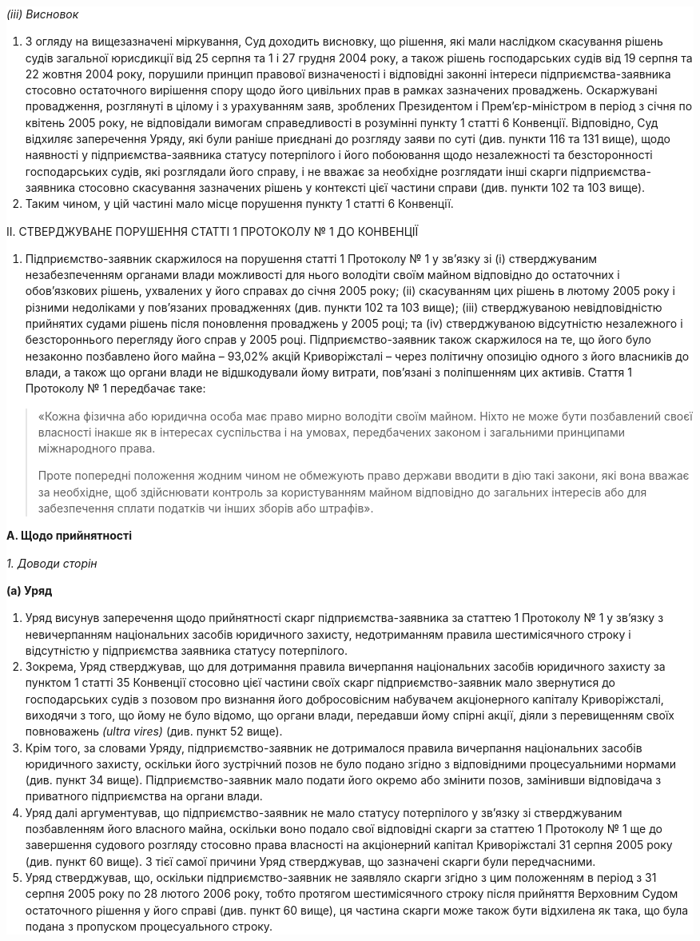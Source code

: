 _\(iii\) Висновок_

1.  З огляду на вищезазначені міркування, Суд доходить висновку, що рішення, які мали наслідком скасування рішень судів загальної юрисдикції від 25 серпня та 1 і 27 грудня 2004 року, а також рішень господарських судів від 19 серпня та 22 жовтня 2004 року, порушили принцип правової визначеності і відповідні законні інтереси підприємства-заявника стосовно остаточного вирішення спору щодо його цивільних прав в рамках зазначених проваджень. Оскаржувані провадження, розглянуті в цілому і з урахуванням заяв, зроблених Президентом і Прем’єр-міністром в період з січня по квітень 2005 року, не відповідали вимогам справедливості в розумінні пункту 1 статті 6 Конвенції. Відповідно, Суд відхиляє заперечення Уряду, які були раніше приєднані до розгляду заяви по суті \(див. пункти 116 та 131 вище\), щодо наявності у підприємства-заявника статусу потерпілого і його побоювання щодо незалежності та безсторонності господарських судів, які розглядали його справу, і не вважає за необхідне розглядати інші скарги підприємства-заявника стосовно скасування зазначених рішень у контексті цієї частини справи \(див. пункти 102 та 103 вище\).
2.  Таким чином, у цій частині мало місце порушення пункту 1 статті 6 Конвенції.

II. СТВЕРДЖУВАНЕ ПОРУШЕННЯ СТАТТІ 1 ПРОТОКОЛУ № 1 ДО КОНВЕНЦІЇ

1.  Підприємство-заявник скаржилося на порушення статті 1 Протоколу № 1 у зв’язку зі \(i\) стверджуваним незабезпеченням органами влади можливості для нього володіти своїм майном відповідно до остаточних і обов’язкових рішень, ухвалених у його справах до січня 2005 року; \(ii\) скасуванням цих рішень в лютому 2005 року і різними недоліками у пов’язаних провадженнях \(див. пункти 102 та 103 вище\); \(iii\) стверджуваною невідповідністю прийнятих судами рішень після поновлення проваджень у 2005 році; та \(iv\) стверджуваною відсутністю незалежного і безстороннього перегляду його справ у 2005 році. Підприємство-заявник також скаржилося на те, що його було незаконно позбавлено його майна – 93,02% акцій Криворіжсталі – через політичну опозицію одного з його власників до влади, а також що органи влади не відшкодували йому витрати, пов’язані з поліпшенням цих активів. Стаття 1 Протоколу № 1 передбачає таке:

   > «Кожна фізична або юридична особа має право мирно володіти своїм майном. Ніхто не може бути позбавлений своєї власності інакше як в інтересах суспільства і на умовах, передбачених законом і загальними принципами міжнародного права.
   >
   > Проте попередні положення жодним чином не обмежують право держави вводити в дію такі закони, які вона вважає за необхідне, щоб здійснювати контроль за користуванням майном відповідно до загальних інтересів або для забезпечення сплати податків чи інших зборів або штрафів».

**А. Щодо прийнятності**

_1. Доводи сторін_

**\(а\) Уряд**

1.  Уряд висунув заперечення щодо прийнятності скарг підприємства-заявника за статтею 1 Протоколу № 1 у зв’язку з невичерпанням національних засобів юридичного захисту, недотриманням правила шестимісячного строку і відсутністю у підприємства заявника статусу потерпілого.
2.  Зокрема, Уряд стверджував, що для дотримання правила вичерпання національних засобів юридичного захисту за пунктом 1 статті 35 Конвенції стосовно цієї частини своїх скарг підприємство-заявник мало звернутися до господарських судів з позовом про визнання його добросовісним набувачем акціонерного капіталу Криворіжсталі, виходячи з того, що йому не було відомо, що органи влади, передавши йому спірні акції, діяли з перевищенням своїх повноважень _\(ultra vires\)_ \(див. пункт 52 вище\).
3.  Крім того, за словами Уряду, підприємство-заявник не дотрималося правила вичерпання національних засобів юридичного захисту, оскільки його зустрічний позов не було подано згідно з відповідними процесуальними нормами \(див. пункт 34 вище\). Підприємство-заявник мало подати його окремо або змінити позов, замінивши відповідача з приватного підприємства на органи влади.
4.  Уряд далі аргументував, що підприємство-заявник не мало статусу потерпілого у зв’язку зі стверджуваним позбавленням його власного майна, оскільки воно подало свої відповідні скарги за статтею 1 Протоколу № 1 ще до завершення судового розгляду стосовно права власності на акціонерний капітал Криворіжсталі 31 серпня 2005 року \(див. пункт 60 вище\). З тієї самої причини Уряд стверджував, що зазначені скарги були передчасними.
5.  Уряд стверджував, що, оскільки підприємство-заявник не заявляло скарги згідно з цим положенням в період з 31 серпня 2005 року по 28 лютого 2006 року, тобто протягом шестимісячного строку після прийняття Верховним Судом остаточного рішення у його справі \(див. пункт 60 вище\), ця частина скарги може також бути відхилена як така, що була подана з пропуском процесуального строку.

